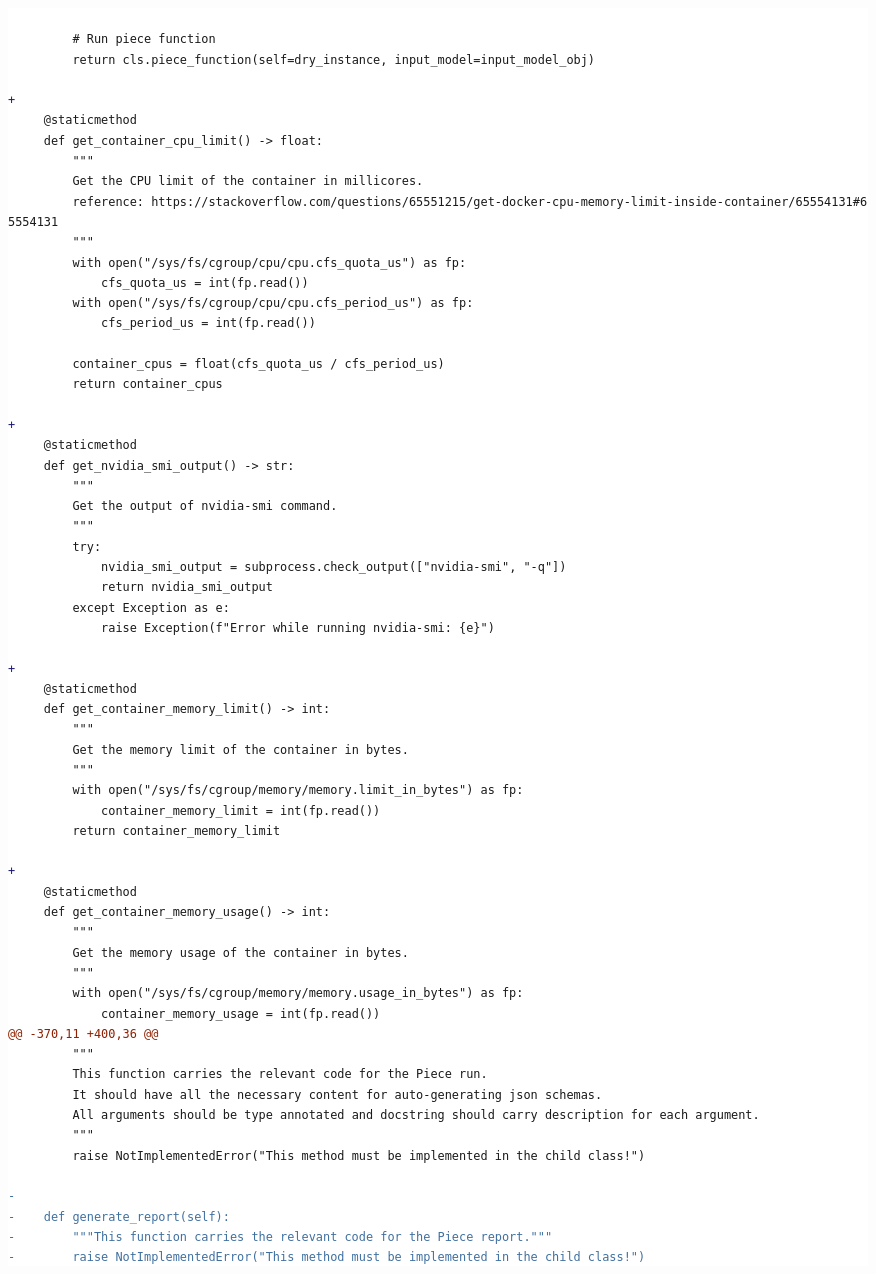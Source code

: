 ```diff
 
         # Run piece function
         return cls.piece_function(self=dry_instance, input_model=input_model_obj)
 
+
     @staticmethod
     def get_container_cpu_limit() -> float:
         """
         Get the CPU limit of the container in millicores.
         reference: https://stackoverflow.com/questions/65551215/get-docker-cpu-memory-limit-inside-container/65554131#65554131
         """
         with open("/sys/fs/cgroup/cpu/cpu.cfs_quota_us") as fp:
             cfs_quota_us = int(fp.read())
         with open("/sys/fs/cgroup/cpu/cpu.cfs_period_us") as fp:
             cfs_period_us = int(fp.read())
 
         container_cpus = float(cfs_quota_us / cfs_period_us)
         return container_cpus
 
+
     @staticmethod
     def get_nvidia_smi_output() -> str:
         """
         Get the output of nvidia-smi command.
         """
         try:
             nvidia_smi_output = subprocess.check_output(["nvidia-smi", "-q"])
             return nvidia_smi_output
         except Exception as e:
             raise Exception(f"Error while running nvidia-smi: {e}")
 
+
     @staticmethod
     def get_container_memory_limit() -> int:
         """
         Get the memory limit of the container in bytes.
         """
         with open("/sys/fs/cgroup/memory/memory.limit_in_bytes") as fp:
             container_memory_limit = int(fp.read())
         return container_memory_limit
 
+
     @staticmethod
     def get_container_memory_usage() -> int:
         """
         Get the memory usage of the container in bytes.
         """
         with open("/sys/fs/cgroup/memory/memory.usage_in_bytes") as fp:
             container_memory_usage = int(fp.read())
@@ -370,11 +400,36 @@
         """
         This function carries the relevant code for the Piece run.
         It should have all the necessary content for auto-generating json schemas.
         All arguments should be type annotated and docstring should carry description for each argument.
         """
         raise NotImplementedError("This method must be implemented in the child class!")        
 
-    
-    def generate_report(self):
-        """This function carries the relevant code for the Piece report."""
-        raise NotImplementedError("This method must be implemented in the child class!")
```